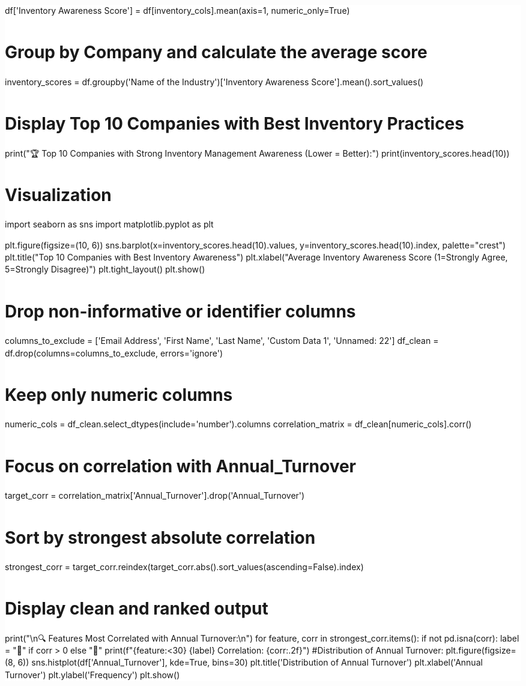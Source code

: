 df['Inventory Awareness Score'] = df[inventory_cols].mean(axis=1, numeric_only=True)

#  Group by Company and calculate the average score
inventory_scores = df.groupby('Name of the Industry')['Inventory Awareness Score'].mean().sort_values()

#  Display Top 10 Companies with Best Inventory Practices
print("🏆 Top 10 Companies with Strong Inventory Management Awareness (Lower = Better):")
print(inventory_scores.head(10))

# Visualization
import seaborn as sns
import matplotlib.pyplot as plt

plt.figure(figsize=(10, 6))
sns.barplot(x=inventory_scores.head(10).values, y=inventory_scores.head(10).index, palette="crest")
plt.title("Top 10 Companies with Best Inventory Awareness")
plt.xlabel("Average Inventory Awareness Score (1=Strongly Agree, 5=Strongly Disagree)")
plt.tight_layout()
plt.show()

# Drop non-informative or identifier columns
columns_to_exclude = ['Email Address', 'First Name', 'Last Name', 'Custom Data 1', 'Unnamed: 22']
df_clean = df.drop(columns=columns_to_exclude, errors='ignore')

# Keep only numeric columns
numeric_cols = df_clean.select_dtypes(include='number').columns
correlation_matrix = df_clean[numeric_cols].corr()

# Focus on correlation with Annual_Turnover
target_corr = correlation_matrix['Annual_Turnover'].drop('Annual_Turnover')

# Sort by strongest absolute correlation
strongest_corr = target_corr.reindex(target_corr.abs().sort_values(ascending=False).index)

# Display clean and ranked output
print("\n🔍 Features Most Correlated with Annual Turnover:\n")
for feature, corr in strongest_corr.items():
    if not pd.isna(corr):
        label = "🔺" if corr > 0 else "🔻"
        print(f"{feature:<30} {label} Correlation: {corr:.2f}")
#Distribution of Annual Turnover:
plt.figure(figsize=(8, 6))
sns.histplot(df['Annual_Turnover'], kde=True, bins=30)
plt.title('Distribution of Annual Turnover')
plt.xlabel('Annual Turnover')
plt.ylabel('Frequency')
plt.show()
